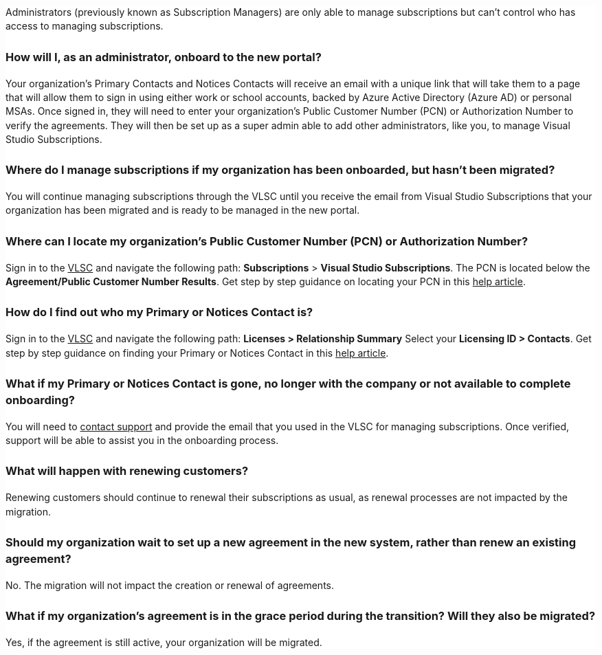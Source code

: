 Administrators (previously known as Subscription Managers) are only able to manage subscriptions but can’t control who has access to managing subscriptions. 

### How will I, as an administrator, onboard to the new portal?
Your organization’s Primary Contacts and Notices Contacts will receive an email with a unique  link that will take them to a page that will allow them to sign in using either work or school accounts, backed by Azure Active Directory (Azure AD) or personal MSAs. Once signed in, they will need to enter your organization’s Public Customer Number (PCN) or Authorization Number to verify the agreements. They will then be set up as a super admin able to add other administrators, like you, to manage Visual Studio Subscriptions. 

### Where do I manage subscriptions if my organization has been onboarded, but hasn’t been migrated? 
You will continue managing subscriptions through the VLSC until you receive the email from Visual Studio Subscriptions that your organization has been migrated and is ready to be managed in the new portal. 

### Where can I locate my organization’s Public Customer Number (PCN) or Authorization Number?
Sign in to the [VLSC](https://www.microsoft.com/Licensing/servicecenter/default.aspx) and navigate the following path: **Subscriptions** > **Visual Studio Subscriptions**. The PCN is located below the **Agreement/Public Customer Number Results**. Get step by step guidance on locating your PCN in this [help article](find-pcn.md). 

### How do I find out who my Primary or Notices Contact is?
Sign in to the [VLSC](https://www.microsoft.com/Licensing/servicecenter/default.aspx) and navigate the following path: **Licenses > Relationship Summary**  Select your **Licensing ID > Contacts**. Get step by step guidance on finding your Primary or Notices Contact in this [help article](find-primary-contact.md). 

### What if my Primary or Notices Contact is gone, no longer with the company or not available to complete onboarding?
You will need to [contact support](https://www.visualstudio.com/subscriptions/support/#talktous) and provide the email that you used in the VLSC for managing subscriptions. Once verified, support will be able to assist you in the onboarding process. 

### What will happen with renewing customers? 
Renewing customers should continue to renewal their subscriptions as usual, as renewal processes are not impacted by the migration. 

### Should my organization wait to set up a new agreement in the new system, rather than renew an existing agreement? 
No.  The migration will not impact the creation or renewal of agreements. 

### What if my organization’s agreement is in the grace period during the transition? Will they also be migrated?
Yes, if the agreement is still active, your organization will be migrated. 
